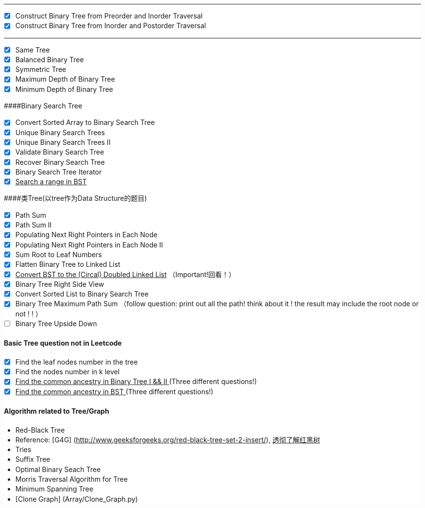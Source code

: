 _____

* [x] Construct Binary Tree from Preorder and Inorder Traversal
* [x] Construct Binary Tree from Inorder and Postorder Traversal

-----

* [x] Same Tree
* [x] Balanced Binary Tree
* [x] Symmetric Tree
* [x] Maximum Depth of Binary Tree
* [x] Minimum Depth of Binary Tree

####Binary Search Tree
* [x] Convert Sorted Array to Binary Search Tree
* [x] Unique Binary Search Trees
* [x] Unique Binary Search Trees II
* [x] Validate Binary Search Tree
* [x] Recover Binary Search Tree
* [x] Binary Search Tree Iterator 
* [x] [Search a range in BST](./Experience/Search_A_Range_in_BST.md)

####类Tree(以tree作为Data Structure的题目)
* [x] Path Sum
* [x] Path Sum II
* [x] Populating Next Right Pointers in Each Node
* [x] Populating Next Right Pointers in Each Node II
* [x] Sum Root to Leaf Numbers
* [x] Flatten Binary Tree to Linked List
* [x] [Convert BST to the (Circal) Doubled Linked List](./Array/Convert_BST_to_DDL.py) （Important!回看！）
* [x] Binary Tree Right Side View
* [x] Convert Sorted List to Binary Search Tree 
* [x] Binary Tree Maximum Path Sum  （follow question: print out all the path! think about it ! the result may include the root node or not ! ! ）
* [ ] Binary Tree Upside Down 

#### Basic Tree question not in Leetcode
* [x] Find the leaf nodes number in the tree
* [x] Find the nodes number in k level 
* [x] [Find the common ancestry in Binary Tree I && II ](./Experience/Lowest_Common_Ancestor_in_Binary_Tree.md) (Three different questions!) 
* [x] [Find the common ancestry in BST ](./Experience/Lowest_Common_Ancestor_in_Binary_Tree.md) (Three different questions!) 

#### Algorithm related to Tree/Graph
* Red-Black Tree 
* Reference: [G4G] (http://www.geeksforgeeks.org/red-black-tree-set-2-insert/), [透彻了解红黑树](http://blog.csdn.net/v_JULY_v/article/details/6105630)
* Tries
* Suffix Tree
* Optimal Binary Seach Tree
* Morris Traversal Algorithm for Tree 
* Minimum Spanning Tree
* [Clone Graph] (Array/Clone_Graph.py)
